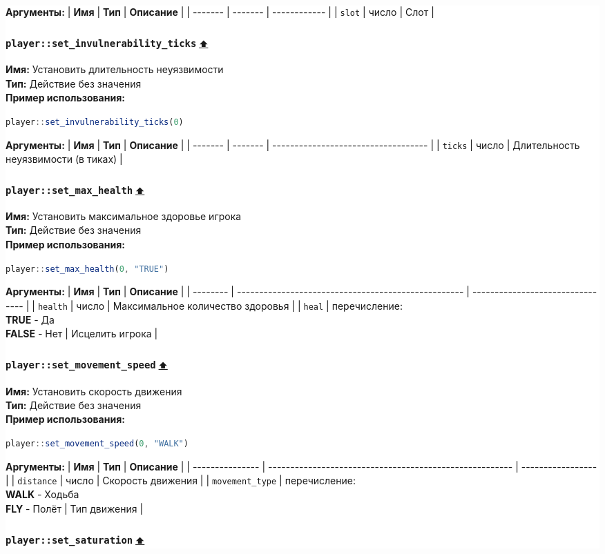 **Аргументы:**
| **Имя** | **Тип** | **Описание** |
| ------- | ------- | ------------ |
| `slot`  | число   | Слот         |
<h3 id=player_set_invulnerability_ticks>
  <code>player::set_invulnerability_ticks</code>
  <a href="#" style="font-size: 12px; margin-left:">⬆️</a>
</h3>

**Имя:** Установить длительность неуязвимости\
**Тип:** Действие без значения\
**Пример использования:**
```ts
player::set_invulnerability_ticks(0)
```

**Аргументы:**
| **Имя** | **Тип** | **Описание**                        |
| ------- | ------- | ----------------------------------- |
| `ticks` | число   | Длительность неуязвимости (в тиках) |
<h3 id=player_set_max_health>
  <code>player::set_max_health</code>
  <a href="#" style="font-size: 12px; margin-left:">⬆️</a>
</h3>

**Имя:** Установить максимальное здоровье игрока\
**Тип:** Действие без значения\
**Пример использования:**
```ts
player::set_max_health(0, "TRUE")
```

**Аргументы:**
| **Имя**  | **Тип**                                             | **Описание**                     |
| -------- | --------------------------------------------------- | -------------------------------- |
| `health` | число                                               | Максимальное количество здоровья |
| `heal`   | перечисление:<br/>**TRUE** - Да<br/>**FALSE** - Нет | Исцелить игрока                  |
<h3 id=player_set_movement_speed>
  <code>player::set_movement_speed</code>
  <a href="#" style="font-size: 12px; margin-left:">⬆️</a>
</h3>

**Имя:** Установить скорость движения\
**Тип:** Действие без значения\
**Пример использования:**
```ts
player::set_movement_speed(0, "WALK")
```

**Аргументы:**
| **Имя**         | **Тип**                                                 | **Описание**      |
| --------------- | ------------------------------------------------------- | ----------------- |
| `distance`      | число                                                   | Скорость движения |
| `movement_type` | перечисление:<br/>**WALK** - Ходьба<br/>**FLY** - Полёт | Тип движения      |
<h3 id=player_set_saturation>
  <code>player::set_saturation</code>
  <a href="#" style="font-size: 12px; margin-left:">⬆️</a>
</h3>
